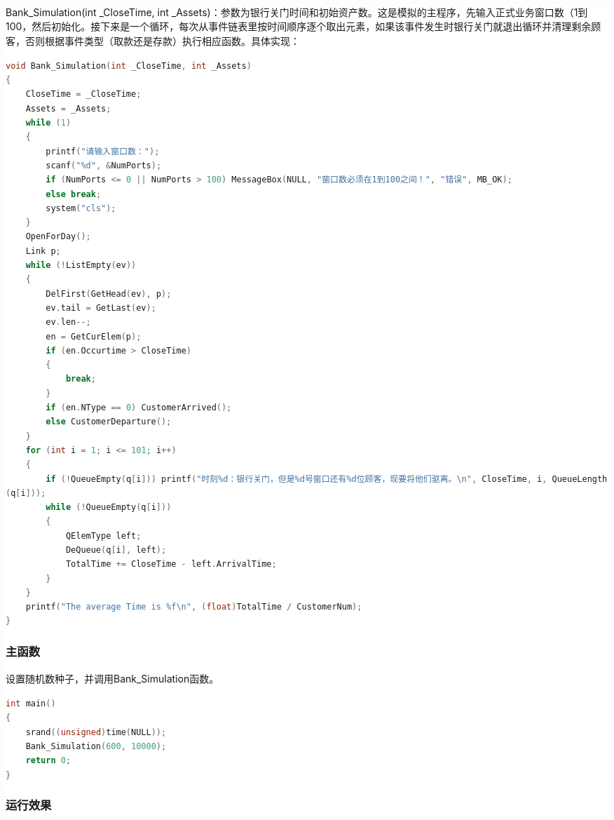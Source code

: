 Bank_Simulation(int _CloseTime, int _Assets)：参数为银行关门时间和初始资产数。这是模拟的主程序，先输入正式业务窗口数（1到100，然后初始化。接下来是一个循环，每次从事件链表里按时间顺序逐个取出元素，如果该事件发生时银行关门就退出循环并清理剩余顾客，否则根据事件类型（取款还是存款）执行相应函数。具体实现：  
```c++
void Bank_Simulation(int _CloseTime, int _Assets)
{
	CloseTime = _CloseTime;
	Assets = _Assets;
	while (1)
	{
		printf("请输入窗口数：");
		scanf("%d", &NumPorts);
		if (NumPorts <= 0 || NumPorts > 100) MessageBox(NULL, "窗口数必须在1到100之间！", "错误", MB_OK);
		else break;
		system("cls");
	}
	OpenForDay();
	Link p;
	while (!ListEmpty(ev))
	{
		DelFirst(GetHead(ev), p);
		ev.tail = GetLast(ev);
		ev.len--;
		en = GetCurElem(p);
		if (en.Occurtime > CloseTime)
		{
			break;
		}
		if (en.NType == 0) CustomerArrived();
		else CustomerDeparture();
	}
	for (int i = 1; i <= 101; i++)
	{
		if (!QueueEmpty(q[i])) printf("时刻%d：银行关门，但是%d号窗口还有%d位顾客，现要将他们驱离。\n", CloseTime, i, QueueLength(q[i]));
		while (!QueueEmpty(q[i]))
		{
			QElemType left;
			DeQueue(q[i], left);
			TotalTime += CloseTime - left.ArrivalTime;
		}
	}
	printf("The average Time is %f\n", (float)TotalTime / CustomerNum);
}
```
### 主函数
设置随机数种子，并调用Bank_Simulation函数。  
```c++
int main()
{
	srand((unsigned)time(NULL));
	Bank_Simulation(600, 10000);
	return 0;
}
```
### 运行效果